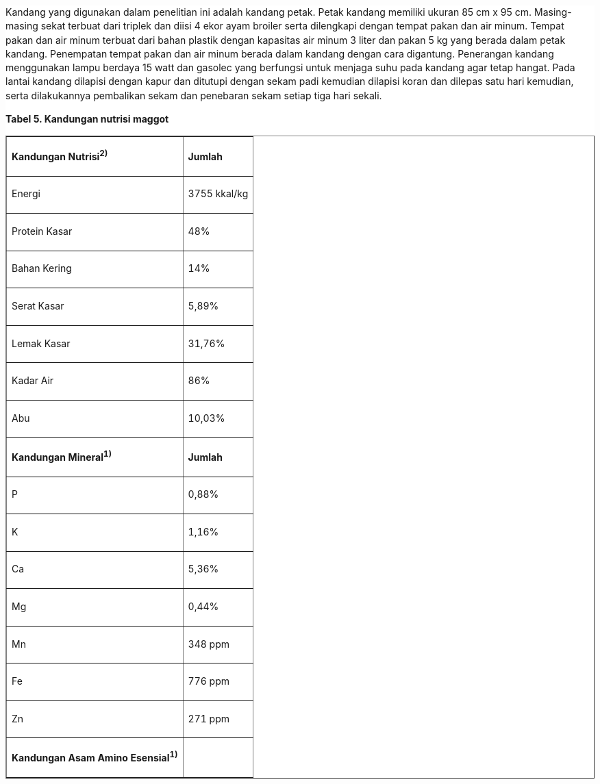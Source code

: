 <p><span class="font8">Kandang yang digunakan dalam penelitian ini adalah kandang petak. Petak kandang memiliki ukuran 85 cm x 95 cm. Masing-masing sekat terbuat dari triplek dan diisi 4 ekor ayam broiler serta dilengkapi dengan tempat pakan dan air minum. Tempat pakan dan air minum terbuat dari bahan plastik dengan kapasitas air minum 3 liter dan pakan 5 kg yang berada dalam petak kandang. Penempatan tempat pakan dan air minum berada dalam kandang dengan cara digantung. Penerangan kandang menggunakan lampu berdaya 15 watt dan gasolec yang berfungsi untuk menjaga suhu pada kandang agar tetap hangat. Pada lantai kandang dilapisi dengan kapur dan ditutupi dengan sekam padi kemudian dilapisi koran dan dilepas satu hari kemudian, serta dilakukannya pembalikan sekam dan penebaran sekam setiap tiga hari sekali.</span></p>
<p><span class="font8" style="font-weight:bold;">Tabel 5. Kandungan nutrisi maggot</span></p>
<table border="1">
<tr><td style="vertical-align:bottom;">
<p><span class="font8" style="font-weight:bold;">Kandungan Nutrisi<sup>2)</sup></span></p></td><td style="vertical-align:bottom;">
<p><span class="font8" style="font-weight:bold;">Jumlah</span></p></td></tr>
<tr><td style="vertical-align:bottom;">
<p><span class="font8">Energi</span></p></td><td style="vertical-align:bottom;">
<p><span class="font8">3755 kkal/kg</span></p></td></tr>
<tr><td style="vertical-align:top;">
<p><span class="font8">Protein Kasar</span></p></td><td style="vertical-align:top;">
<p><span class="font8">48%</span></p></td></tr>
<tr><td style="vertical-align:bottom;">
<p><span class="font8">Bahan Kering</span></p></td><td style="vertical-align:bottom;">
<p><span class="font8">14%</span></p></td></tr>
<tr><td style="vertical-align:top;">
<p><span class="font8">Serat Kasar</span></p></td><td style="vertical-align:top;">
<p><span class="font8">5,89%</span></p></td></tr>
<tr><td style="vertical-align:bottom;">
<p><span class="font8">Lemak Kasar</span></p></td><td style="vertical-align:bottom;">
<p><span class="font8">31,76%</span></p></td></tr>
<tr><td style="vertical-align:bottom;">
<p><span class="font8">Kadar Air</span></p></td><td style="vertical-align:bottom;">
<p><span class="font8">86%</span></p></td></tr>
<tr><td style="vertical-align:bottom;">
<p><span class="font8">Abu</span></p></td><td style="vertical-align:bottom;">
<p><span class="font8">10,03%</span></p></td></tr>
<tr><td style="vertical-align:bottom;">
<p><span class="font8" style="font-weight:bold;">Kandungan Mineral<sup>1)</sup></span></p></td><td style="vertical-align:bottom;">
<p><span class="font8" style="font-weight:bold;">Jumlah</span></p></td></tr>
<tr><td style="vertical-align:bottom;">
<p><span class="font8">P</span></p></td><td style="vertical-align:bottom;">
<p><span class="font8">0,88%</span></p></td></tr>
<tr><td style="vertical-align:bottom;">
<p><span class="font8">K</span></p></td><td style="vertical-align:bottom;">
<p><span class="font8">1,16%</span></p></td></tr>
<tr><td style="vertical-align:bottom;">
<p><span class="font8">Ca</span></p></td><td style="vertical-align:bottom;">
<p><span class="font8">5,36%</span></p></td></tr>
<tr><td style="vertical-align:bottom;">
<p><span class="font8">Mg</span></p></td><td style="vertical-align:bottom;">
<p><span class="font8">0,44%</span></p></td></tr>
<tr><td style="vertical-align:top;">
<p><span class="font8">Mn</span></p></td><td style="vertical-align:top;">
<p><span class="font8">348 ppm</span></p></td></tr>
<tr><td style="vertical-align:top;">
<p><span class="font8">Fe</span></p></td><td style="vertical-align:top;">
<p><span class="font8">776 ppm</span></p></td></tr>
<tr><td style="vertical-align:top;">
<p><span class="font8">Zn</span></p></td><td style="vertical-align:top;">
<p><span class="font8">271 ppm</span></p></td></tr>
<tr><td style="vertical-align:top;">
<p><span class="font8" style="font-weight:bold;">Kandungan Asam Amino Esensial<sup>1)</sup></span></p></td><td style="vertical-align:top;">